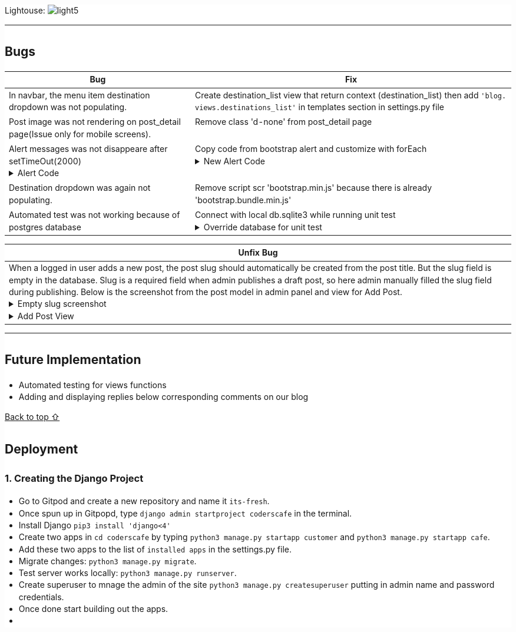 Lightouse:
![light5](images/lighthouse/light5.png)





----

## Bugs

| **Bug** | **Fix** |
| ----------- | ----------- |
| In navbar, the menu item destination dropdown was not populating.| Create destination_list view that return context (destination_list) then add `'blog.views.destinations_list'` in templates section in settings.py file |
| Post image was not rendering on post_detail page(Issue only for mobile screens). | Remove class 'd-none' from post_detail page |
| Alert messages was not disappeare after setTimeOut(2000)<br><details><summary>Alert Code</summary></details> | Copy code from bootstrap alert and customize with forEach <br><details><summary>New Alert Code</summary></details>|
| Destination dropdown was again not populating. | Remove script scr 'bootstrap.min.js' because there is already 'bootstrap.bundle.min.js' |
| Automated test was not working because of postgres database | Connect with local db.sqlite3 while running unit test<br><details><summary>Override database for unit test</summary></details>  |


| **Unfix Bug** |
| ----------- | 
| When a logged in user adds a new post, the post slug should automatically be created from the post title. But the slug field is empty in the database. Slug is a required field when admin publishes a draft post, so here admin manually filled the slug field during publishing. Below is the screenshot from the post model in admin panel and view for Add Post.<br><details><summary>Empty slug screenshot</summary></details><details><summary>Add Post View</summary></details> 

----

## Future Implementation

* Automated testing for views functions 
* Adding and displaying replies below corresponding comments on our blog

[Back to top ⇧](#content)


## Deployment

### 1. Creating the Django Project
* Go to Gitpod and create a new repository and name it `its-fresh`.  
* Once spun up in Gitpopd, type `django admin startproject coderscafe` in the terminal.
* Install Django `pip3 install 'django<4'`
* Create two apps in `cd coderscafe` by typing `python3 manage.py startapp customer` and `python3 manage.py startapp cafe`.  
* Add these two apps to the list of `installed apps` in the settings.py file.
* Migrate changes: `python3 manage.py migrate`.
* Test server works locally: `python3 manage.py runserver`.
* Create superuser to mnage the admin of the site `python3 manage.py createsuperuser` putting in admin name and password credentials.
* Once done start building out the apps.
* 

